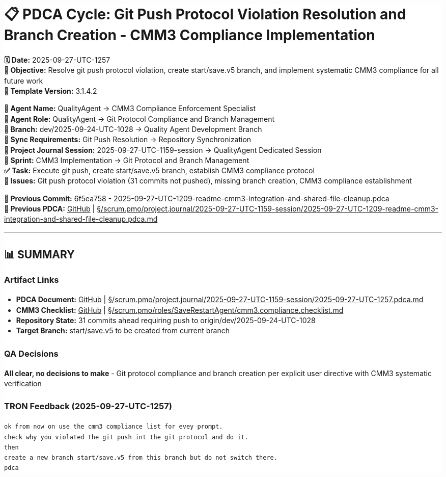 # 📋 **PDCA Cycle: Git Push Protocol Violation Resolution and Branch Creation - CMM3 Compliance Implementation**

**🗓️ Date:** 2025-09-27-UTC-1257  
**🎯 Objective:** Resolve git push protocol violation, create start/save.v5 branch, and implement systematic CMM3 compliance for all future work  
**🎯 Template Version:** 3.1.4.2  

**👤 Agent Name:** QualityAgent → CMM3 Compliance Enforcement Specialist  
**👤 Agent Role:** QualityAgent → Git Protocol Compliance and Branch Management  
**👤 Branch:** dev/2025-09-24-UTC-1028 → Quality Agent Development Branch  
**🔄 Sync Requirements:** Git Push Resolution → Repository Synchronization  
**🎯 Project Journal Session:** 2025-09-27-UTC-1159-session → QualityAgent Dedicated Session  
**🎯 Sprint:** CMM3 Implementation → Git Protocol and Branch Management  
**✅ Task:** Execute git push, create start/save.v5 branch, establish CMM3 compliance protocol  
**🚨 Issues:** Git push protocol violation (31 commits not pushed), missing branch creation, CMM3 compliance establishment  

**📎 Previous Commit:** 6f5ea758 - 2025-09-27-UTC-1209-readme-cmm3-integration-and-shared-file-cleanup.pdca  
**🔗 Previous PDCA:** [GitHub](https://github.com/Cerulean-Circle-GmbH/Web4Articles/blob/dev/2025-09-24-UTC-1028/scrum.pmo/project.journal/2025-09-27-UTC-1159-session/2025-09-27-UTC-1209-readme-cmm3-integration-and-shared-file-cleanup.pdca.md) | [§/scrum.pmo/project.journal/2025-09-27-UTC-1159-session/2025-09-27-UTC-1209-readme-cmm3-integration-and-shared-file-cleanup.pdca.md](2025-09-27-UTC-1209-readme-cmm3-integration-and-shared-file-cleanup.pdca.md)

---

## **📊 SUMMARY**

### **Artifact Links**
- **PDCA Document:** [GitHub](https://github.com/Cerulean-Circle-GmbH/Web4Articles/blob/dev/2025-09-24-UTC-1028/scrum.pmo/project.journal/2025-09-27-UTC-1159-session/2025-09-27-UTC-1257.pdca.md) | [§/scrum.pmo/project.journal/2025-09-27-UTC-1159-session/2025-09-27-UTC-1257.pdca.md](2025-09-27-UTC-1257.pdca.md)
- **CMM3 Checklist:** [GitHub](https://github.com/Cerulean-Circle-GmbH/Web4Articles/blob/dev/2025-09-24-UTC-1028/scrum.pmo/roles/SaveRestartAgent/cmm3.compliance.checklist.md) | [§/scrum.pmo/roles/SaveRestartAgent/cmm3.compliance.checklist.md](../roles/SaveRestartAgent/cmm3.compliance.checklist.md)
- **Repository State:** 31 commits ahead requiring push to origin/dev/2025-09-24-UTC-1028
- **Target Branch:** start/save.v5 to be created from current branch

### **QA Decisions**
**All clear, no decisions to make** - Git protocol compliance and branch creation per explicit user directive with CMM3 systematic verification

### **TRON Feedback (2025-09-27-UTC-1257)**
```quote
ok from now on use the cmm3 compliance list for evey prompt.
check why you violated the git push int the git protocol and do it.
then
create a new branch start/save.v5 from this branch but do not switch there.
pdca
```
